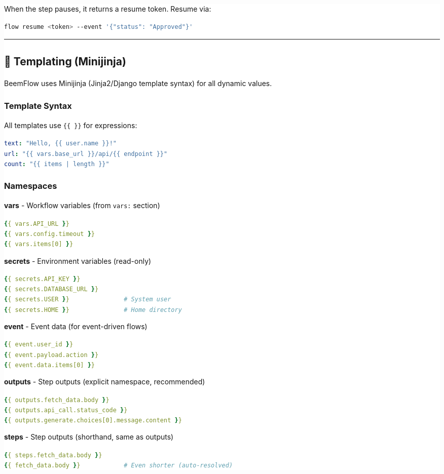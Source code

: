 When the step pauses, it returns a resume token. Resume via:
```bash
flow resume <token> --event '{"status": "Approved"}'
```

---

## 🎨 Templating (Minijinja)

BeemFlow uses Minijinja (Jinja2/Django template syntax) for all dynamic values.

### Template Syntax

All templates use `{{ }}` for expressions:
```yaml
text: "Hello, {{ user.name }}!"
url: "{{ vars.base_url }}/api/{{ endpoint }}"
count: "{{ items | length }}"
```

### Namespaces

**vars** - Workflow variables (from `vars:` section)
```yaml
{{ vars.API_URL }}
{{ vars.config.timeout }}
{{ vars.items[0] }}
```

**secrets** - Environment variables (read-only)
```yaml
{{ secrets.API_KEY }}
{{ secrets.DATABASE_URL }}
{{ secrets.USER }}               # System user
{{ secrets.HOME }}               # Home directory
```

**event** - Event data (for event-driven flows)
```yaml
{{ event.user_id }}
{{ event.payload.action }}
{{ event.data.items[0] }}
```

**outputs** - Step outputs (explicit namespace, recommended)
```yaml
{{ outputs.fetch_data.body }}
{{ outputs.api_call.status_code }}
{{ outputs.generate.choices[0].message.content }}
```

**steps** - Step outputs (shorthand, same as outputs)
```yaml
{{ steps.fetch_data.body }}
{{ fetch_data.body }}            # Even shorter (auto-resolved)
```
